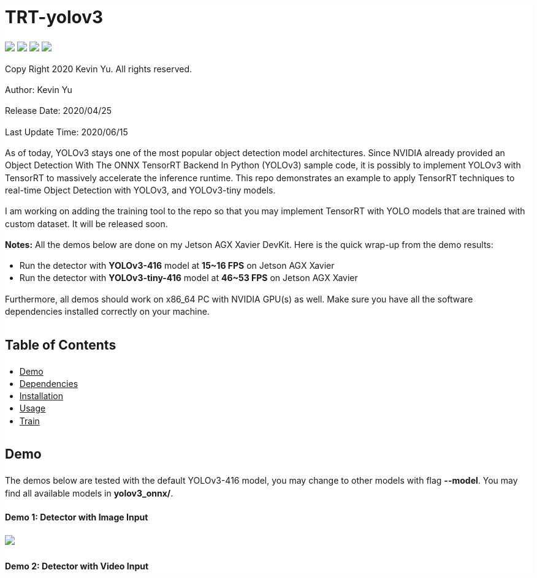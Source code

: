 # TRT-yolov3

![](https://img.shields.io/static/v1?label=Python&message=3.6&color=green)
![](https://img.shields.io/static/v1?label=ONNX&message=1.4.1&color=yellow)
![](https://img.shields.io/static/v1?label=TRT&message=6.0.1&color=orange)
![](https://img.shields.io/static/v1?label=License&message=MIT&color=red)

Copy Right 2020 Kevin Yu. All rights reserved.

Author: Kevin Yu

Release Date: 2020/04/25

Last Update Time: 2020/06/15

As of today, YOLOv3 stays one of the most popular object detection model architectures. Since NVIDIA already provided an Object Detection With The ONNX TensorRT Backend In Python (YOLOv3) sample code, it is possibly to implement YOLOv3 with TensorRT to massively accelerate the inference runtime. This repo demonstrates an example to apply TensorRT techniques to real-time Object Detection with YOLOv3, and YOLOv3-tiny models.

I am working on adding the training tool to the repo so that you may implement TensorRT with YOLO models that are trained with custom dataset. It will be released soon.

**Notes:** All the demos below are done on my Jetson AGX Xavier DevKit. Here is the quick wrap-up from the demo results:

- Run the detector with **YOLOv3-416** model at **15~16 FPS** on Jetson AGX Xavier
- Run the detector with **YOLOv3-tiny-416** model at **46~53 FPS** on Jetson AGX Xavier

Furthermore, all demos should work on x86_64 PC with NVIDIA GPU(s) as well. Make sure you have all the software dependencies installed correctly on your machine.


Table of Contents
-----------------

* [Demo](#demo)
* [Dependencies](#dependencies)
* [Installation](#installation)
* [Usage](#usage)
* [Train](#training)

Demo
----

The demos below are tested with the default YOLOv3-416 model, you may change to other models with flag **--model**. You may find all available models in **yolov3_onnx/**.

#### Demo 1: Detector with Image Input

![](demo_screenshots/TRT-yolov3-image.png)

#### Demo 2: Detector with Video Input
